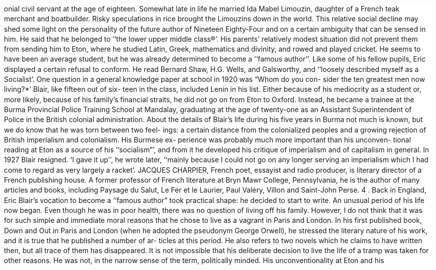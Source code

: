 onial civil servant at the age of eighteen. Somewhat late in life he 
married Ida Mabel Limouzin, daughter of a French teak merchant 
and boatbuilder. Risky speculations in rice brought the Limouzins 
down in the world. This relative social decline may shed some light 
on the personality of the future author of Nineteen Eighty-Four 
and on a certain ambiguity that can be sensed in him. He said that 
he belonged to ‘‘the lower upper middle class®’. 
His parents’ relatively modest situation did not prevent them 
from sending him to Eton, where he studied Latin, Greek, 
mathematics and divinity, and rowed and played cricket. He seems 
to have been an average student, but he was already determined to 
become a ‘‘famous author’’. 
Like some of his fellow pupils, Eric displayed a certain refusal to 
conform. He read Bernard Shaw, H.G. Wells, and Galsworthy, 
and ‘‘loosely described myself as a Socialist’. One question in a 
general knowledge paper at school in 1920 was “Whom do you con- 
sider the ten greatest men now living?*’ Blair, like fifteen out of six- 
teen in the class, included Lenin in his list. Either because of his 
mediocrity as a student or, more likely, because of his family’s 
financial straits, he did not go on from Eton to Oxford. Instead, 
he became a trainee at the Burma Provincial Police Training School 
at Mandalay, graduating at the age of twenty-one as an Assistant 
Superintendent of Police in the British colonial administration. 
About the details of Blair’s life during his five years in Burma not 
much is known, but we do know that he was torn between two feel- 
ings: a certain distance from the colonialized peoples and a growing 
rejection of British imperialism and colonialism. His Burmese ex- 
perience was probably much more important than his unconven- 
tional reading at Eton as a source of his ‘‘socialism”’, and from it 
he developed his critique of imperialism and of capitalism in 
general. 
In 1927 Blair resigned. ‘I gave it up’’, he wrote later, ‘‘mainly 
because I could not go on any longer serving an imperialism which 
I had come to regard as very largely a racket’. 
JACQUES CHARPIER, French poet, essayist and radio producer, is 
literary director of a French publishing house. A former professor of 
French literature at Bryn Mawr College, Pennsylvania, he is the author 
of many articles and books, including Paysage du Salut, Le Fer et le 
Laurier, Paul Valéry, Villon and Saint-John Perse. 
4 
. Back in England, Eric Blair’s vocation to become a ‘‘famous 
author” took practical shape: he decided to start to write. An 
unusual period of his life now began. Even though he was in poor 
health, there was no question of living off his family. However, I 
do not think that it was for such simple and immediate moral 
reasons that he chose to live as a vagrant in Paris and London. In 
his first published book, Down and Out in Paris and London (when 
he adopted the pseudonym George Orwell), he stressed the literary 
nature of his work, and it is true that he published a number of ar- 
ticles at this period. He also refers to two novels which he claims 
to have written then, but all trace of them has disappeared. It is not 
impossible that his deliberate decision to live the life of a tramp was 
taken for other reasons. He was not, in the narrow sense of the 
term, politically minded. His unconventionality at Eton and his 
  
